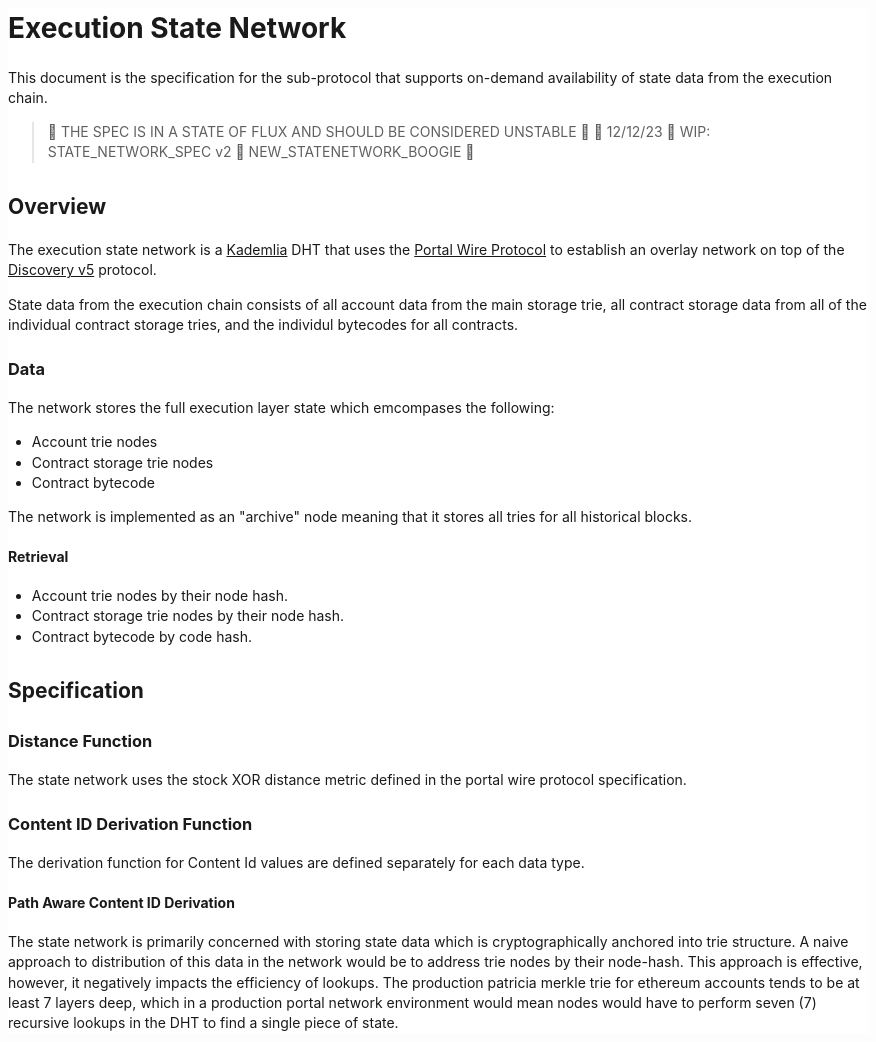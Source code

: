 # Execution State Network

This document is the specification for the sub-protocol that supports on-demand availability of state data from the execution chain.

> 🚧 THE SPEC IS IN A STATE OF FLUX AND SHOULD BE CONSIDERED UNSTABLE 🚧
> 🚧 12/12/23 🚧 WIP: STATE_NETWORK_SPEC v2 🚧 NEW_STATENETWORK_BOOGIE 🚧

## Overview

The execution state network is a [Kademlia](https://pdos.csail.mit.edu/~petar/papers/maymounkov-kademlia-lncs.pdf) DHT that uses the [Portal Wire Protocol](./portal-wire-protocol.md) to establish an overlay network on top of the [Discovery v5](https://github.com/ethereum/devp2p/blob/master/discv5/discv5-wire.md) protocol.

State data from the execution chain consists of all account data from the main storage trie, all contract storage data from all of the individual contract storage tries, and the individul bytecodes for all contracts.

### Data

The network stores the full execution layer state which emcompases the following:

- Account trie nodes
- Contract storage trie nodes
- Contract bytecode

The network is implemented as an "archive" node meaning that it stores all
tries for all historical blocks.


#### Retrieval

- Account trie nodes by their node hash.
- Contract storage trie nodes by their node hash.
- Contract bytecode by code hash.

## Specification



### Distance Function

The state network uses the stock XOR distance metric defined in the portal wire protocol specification.


### Content ID Derivation Function

The derivation function for Content Id values are defined separately for each data type.

#### Path Aware Content ID Derivation

The state network is primarily concerned with storing state data which is
cryptographically anchored into trie structure.  A naive approach to
distribution of this data in the network would be to address trie nodes by
their node-hash.  This approach is effective, however, it negatively impacts
the efficiency of lookups.  The production patricia merkle trie for ethereum
accounts tends to be at least 7 layers deep, which in a production portal
network environment would mean nodes would have to perform seven (7) recursive
lookups in the DHT to find a single piece of state.
